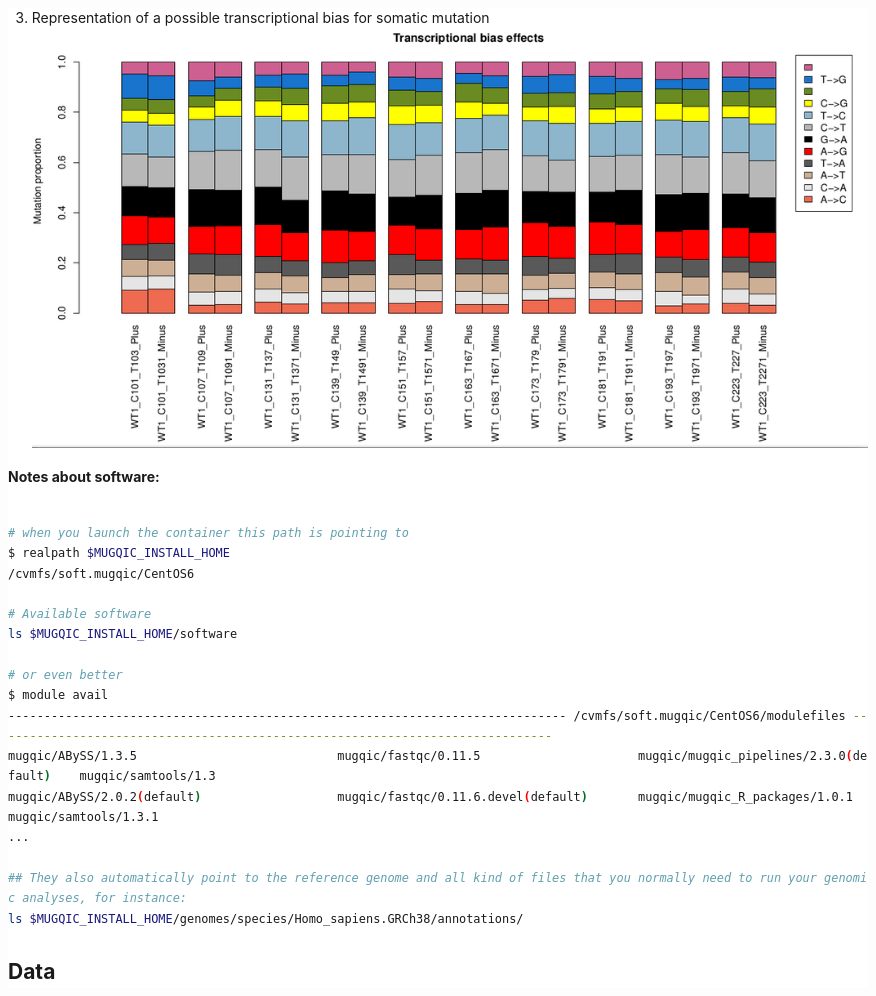 3. Representation of a possible transcriptional bias for somatic mutation ![transcriptional bias](img/somatic_transciptional_bias.png) 

**Notes about software:**

```bash

# when you launch the container this path is pointing to
$ realpath $MUGQIC_INSTALL_HOME
/cvmfs/soft.mugqic/CentOS6

# Available software
ls $MUGQIC_INSTALL_HOME/software

# or even better
$ module avail
------------------------------------------------------------------------------ /cvmfs/soft.mugqic/CentOS6/modulefiles ------------------------------------------------------------------------------
mugqic/ABySS/1.3.5                            mugqic/fastqc/0.11.5                      mugqic/mugqic_pipelines/2.3.0(default)    mugqic/samtools/1.3                           
mugqic/ABySS/2.0.2(default)                   mugqic/fastqc/0.11.6.devel(default)       mugqic/mugqic_R_packages/1.0.1            mugqic/samtools/1.3.1     
...

## They also automatically point to the reference genome and all kind of files that you normally need to run your genomic analyses, for instance:
ls $MUGQIC_INSTALL_HOME/genomes/species/Homo_sapiens.GRCh38/annotations/

```
## Data
